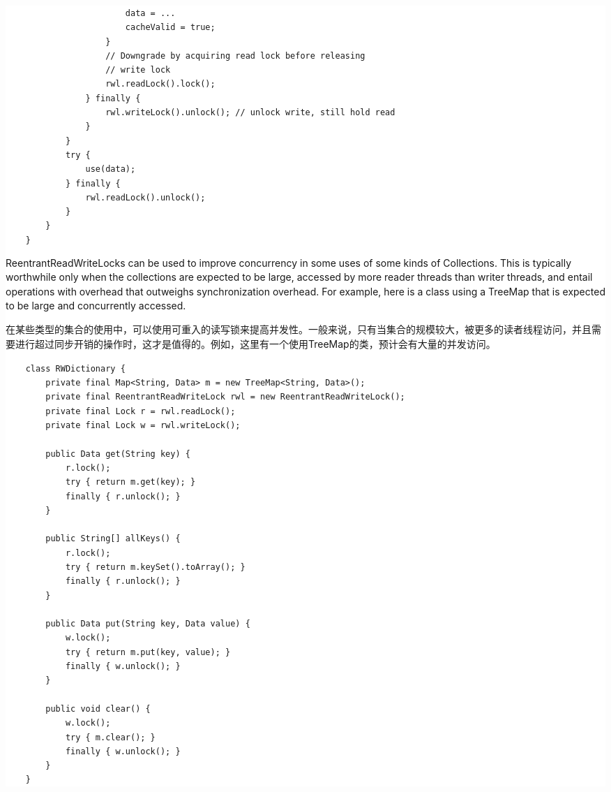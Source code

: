 ```
                        data = ...
                        cacheValid = true;
                    }
                    // Downgrade by acquiring read lock before releasing 
                    // write lock
                    rwl.readLock().lock();
                } finally {
                    rwl.writeLock().unlock(); // unlock write, still hold read
                }
            }
            try {
                use(data);
            } finally {
                rwl.readLock().unlock();
            }
        }
    }
```

ReentrantReadWriteLocks can be used to improve concurrency in some uses of some kinds of Collections. This is typically worthwhile only when the collections are expected to be large, accessed by more reader threads than writer threads, and entail operations with overhead that outweighs synchronization overhead. For example, here is a class using a TreeMap that is expected to be large and concurrently accessed.

在某些类型的集合的使用中，可以使用可重入的读写锁来提高并发性。一般来说，只有当集合的规模较大，被更多的读者线程访问，并且需要进行超过同步开销的操作时，这才是值得的。例如，这里有一个使用TreeMap的类，预计会有大量的并发访问。

```
    class RWDictionary {
        private final Map<String, Data> m = new TreeMap<String, Data>();
        private final ReentrantReadWriteLock rwl = new ReentrantReadWriteLock();
        private final Lock r = rwl.readLock();
        private final Lock w = rwl.writeLock();

        public Data get(String key) {
            r.lock();
            try { return m.get(key); }
            finally { r.unlock(); }
        }

        public String[] allKeys() {
            r.lock();
            try { return m.keySet().toArray(); }
            finally { r.unlock(); }
        }

        public Data put(String key, Data value) {
            w.lock();
            try { return m.put(key, value); }
            finally { w.unlock(); }
        }

        public void clear() {
            w.lock();
            try { m.clear(); }
            finally { w.unlock(); }
        }
    }
```
